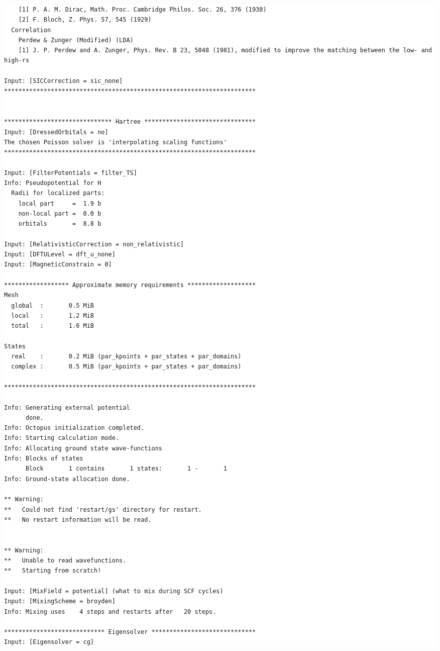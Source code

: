 ```
    [1] P. A. M. Dirac, Math. Proc. Cambridge Philos. Soc. 26, 376 (1930)
    [2] F. Bloch, Z. Phys. 57, 545 (1929)
  Correlation
    Perdew & Zunger (Modified) (LDA)
    [1] J. P. Perdew and A. Zunger, Phys. Rev. B 23, 5048 (1981), modified to improve the matching between the low- and high-rs

Input: [SICCorrection = sic_none]
**********************************************************************


****************************** Hartree *******************************
Input: [DressedOrbitals = no]
The chosen Poisson solver is 'interpolating scaling functions'
**********************************************************************

Input: [FilterPotentials = filter_TS]
Info: Pseudopotential for H
  Radii for localized parts:
    local part     =  1.9 b
    non-local part =  0.0 b
    orbitals       =  8.8 b

Input: [RelativisticCorrection = non_relativistic]
Input: [DFTULevel = dft_u_none]
Input: [MagneticConstrain = 0]

****************** Approximate memory requirements *******************
Mesh
  global  :       0.5 MiB
  local   :       1.2 MiB
  total   :       1.6 MiB

States
  real    :       0.2 MiB (par_kpoints + par_states + par_domains)
  complex :       0.5 MiB (par_kpoints + par_states + par_domains)

**********************************************************************

Info: Generating external potential
      done.
Info: Octopus initialization completed.
Info: Starting calculation mode.
Info: Allocating ground state wave-functions
Info: Blocks of states
      Block       1 contains       1 states:       1 -       1
Info: Ground-state allocation done.

** Warning:
**   Could not find 'restart/gs' directory for restart.
**   No restart information will be read.


** Warning:
**   Unable to read wavefunctions.
**   Starting from scratch!

Input: [MixField = potential] (what to mix during SCF cycles)
Input: [MixingScheme = broyden]
Info: Mixing uses    4 steps and restarts after   20 steps.

**************************** Eigensolver *****************************
Input: [Eigensolver = cg]
```